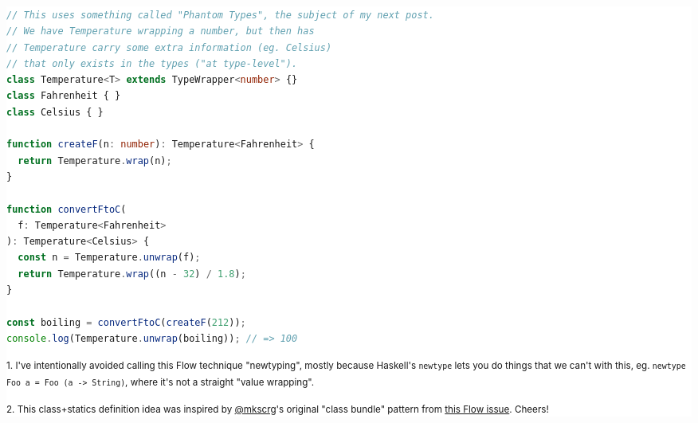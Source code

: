 ```ts
// This uses something called "Phantom Types", the subject of my next post.
// We have Temperature wrapping a number, but then has
// Temperature carry some extra information (eg. Celsius)
// that only exists in the types ("at type-level").
class Temperature<T> extends TypeWrapper<number> {}
class Fahrenheit { }
class Celsius { }

function createF(n: number): Temperature<Fahrenheit> {
  return Temperature.wrap(n);
}

function convertFtoC(
  f: Temperature<Fahrenheit>
): Temperature<Celsius> {
  const n = Temperature.unwrap(f);
  return Temperature.wrap((n - 32) / 1.8);
}

const boiling = convertFtoC(createF(212));
console.log(Temperature.unwrap(boiling)); // => 100
```

<small id="note-1">1. I've intentionally avoided calling this Flow technique "newtyping", mostly because Haskell's `newtype` lets you do things that we can't with this, eg. `newtype Foo a = Foo (a -> String)`, where it's not a straight "value wrapping".</small>

<small id="note-2">2. This class+statics definition idea was inspired by [@mkscrg](https://github.com/mkscrg)'s original "class bundle" pattern from [this Flow issue](https://github.com/facebook/flow/issues/465#issuecomment-268411867). Cheers!</small>
